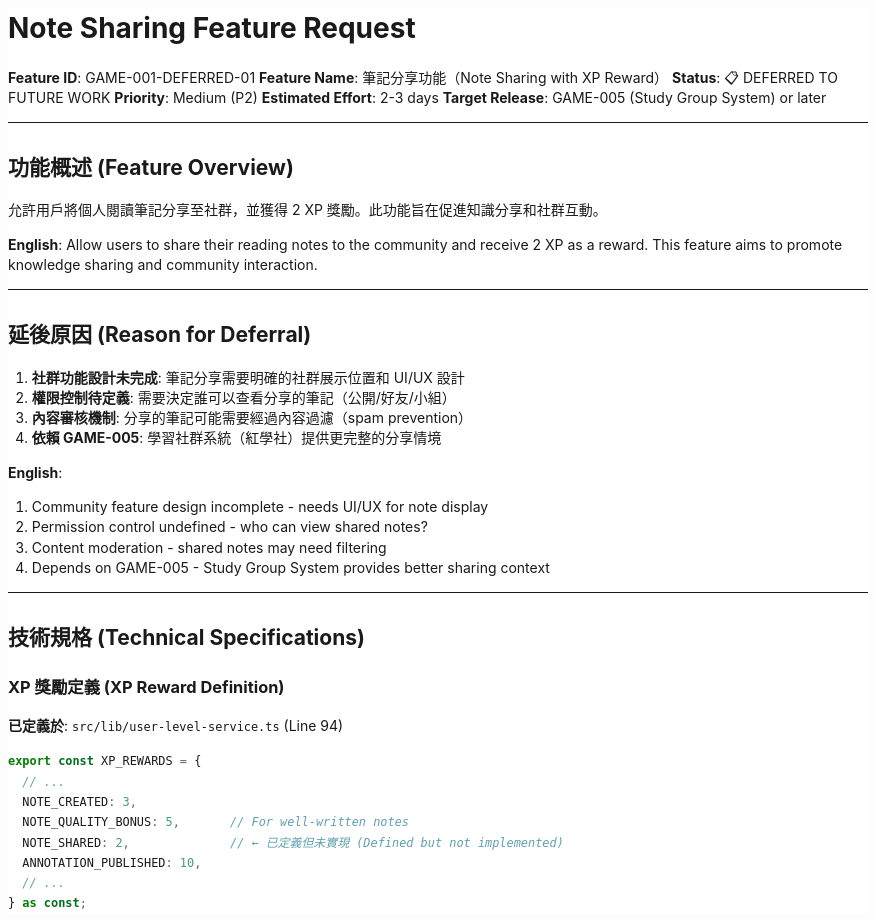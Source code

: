 # Note Sharing Feature Request

**Feature ID**: GAME-001-DEFERRED-01
**Feature Name**: 筆記分享功能（Note Sharing with XP Reward）
**Status**: 📋 DEFERRED TO FUTURE WORK
**Priority**: Medium (P2)
**Estimated Effort**: 2-3 days
**Target Release**: GAME-005 (Study Group System) or later

---

## 功能概述 (Feature Overview)

允許用戶將個人閱讀筆記分享至社群，並獲得 2 XP 獎勵。此功能旨在促進知識分享和社群互動。

**English**: Allow users to share their reading notes to the community and receive 2 XP as a reward. This feature aims to promote knowledge sharing and community interaction.

---

## 延後原因 (Reason for Deferral)

1. **社群功能設計未完成**: 筆記分享需要明確的社群展示位置和 UI/UX 設計
2. **權限控制待定義**: 需要決定誰可以查看分享的筆記（公開/好友/小組）
3. **內容審核機制**: 分享的筆記可能需要經過內容過濾（spam prevention）
4. **依賴 GAME-005**: 學習社群系統（紅學社）提供更完整的分享情境

**English**:
1. Community feature design incomplete - needs UI/UX for note display
2. Permission control undefined - who can view shared notes?
3. Content moderation - shared notes may need filtering
4. Depends on GAME-005 - Study Group System provides better sharing context

---

## 技術規格 (Technical Specifications)

### XP 獎勵定義 (XP Reward Definition)

**已定義於**: `src/lib/user-level-service.ts` (Line 94)

```typescript
export const XP_REWARDS = {
  // ...
  NOTE_CREATED: 3,
  NOTE_QUALITY_BONUS: 5,       // For well-written notes
  NOTE_SHARED: 2,              // ← 已定義但未實現 (Defined but not implemented)
  ANNOTATION_PUBLISHED: 10,
  // ...
} as const;
```
